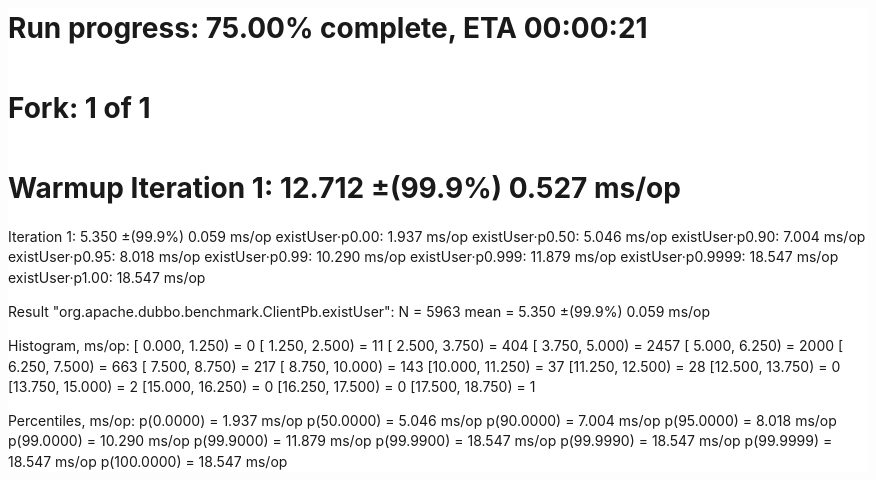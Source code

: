 # Run progress: 75.00% complete, ETA 00:00:21
# Fork: 1 of 1
# Warmup Iteration   1: 12.712 ±(99.9%) 0.527 ms/op
Iteration   1: 5.350 ±(99.9%) 0.059 ms/op
                 existUser·p0.00:   1.937 ms/op
                 existUser·p0.50:   5.046 ms/op
                 existUser·p0.90:   7.004 ms/op
                 existUser·p0.95:   8.018 ms/op
                 existUser·p0.99:   10.290 ms/op
                 existUser·p0.999:  11.879 ms/op
                 existUser·p0.9999: 18.547 ms/op
                 existUser·p1.00:   18.547 ms/op



Result "org.apache.dubbo.benchmark.ClientPb.existUser":
  N = 5963
  mean =      5.350 ±(99.9%) 0.059 ms/op

  Histogram, ms/op:
    [ 0.000,  1.250) = 0 
    [ 1.250,  2.500) = 11 
    [ 2.500,  3.750) = 404 
    [ 3.750,  5.000) = 2457 
    [ 5.000,  6.250) = 2000 
    [ 6.250,  7.500) = 663 
    [ 7.500,  8.750) = 217 
    [ 8.750, 10.000) = 143 
    [10.000, 11.250) = 37 
    [11.250, 12.500) = 28 
    [12.500, 13.750) = 0 
    [13.750, 15.000) = 2 
    [15.000, 16.250) = 0 
    [16.250, 17.500) = 0 
    [17.500, 18.750) = 1 

  Percentiles, ms/op:
      p(0.0000) =      1.937 ms/op
     p(50.0000) =      5.046 ms/op
     p(90.0000) =      7.004 ms/op
     p(95.0000) =      8.018 ms/op
     p(99.0000) =     10.290 ms/op
     p(99.9000) =     11.879 ms/op
     p(99.9900) =     18.547 ms/op
     p(99.9990) =     18.547 ms/op
     p(99.9999) =     18.547 ms/op
    p(100.0000) =     18.547 ms/op

